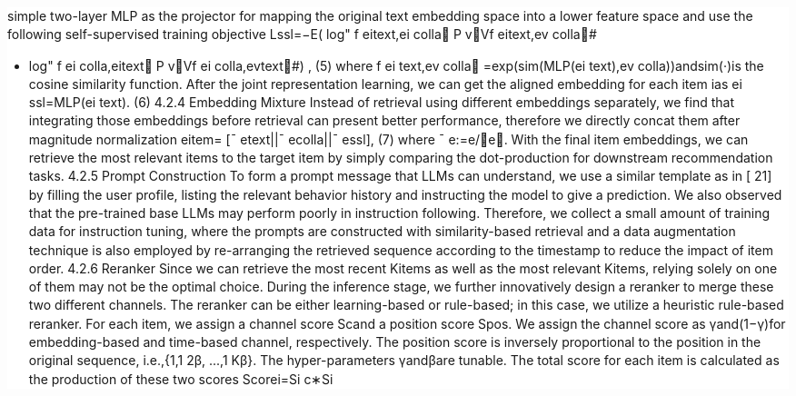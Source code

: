 simple two-layer MLP as the projector for mapping the original text embedding space into a lower
feature space and use the following self-supervised training objective
Lssl=−E(
log"
f 
eitext,ei
colla
P
v∈Vf 
eitext,ev
colla#
+ log"
f 
ei
colla,eitext
P
v∈Vf 
ei
colla,evtext#)
, (5)
where f 
ei
text,ev
colla
=exp(sim(MLP(ei
text),ev
colla))andsim(·)is the cosine similarity function.
After the joint representation learning, we can get the aligned embedding for each item ias
ei
ssl=MLP(ei
text). (6)
4.2.4 Embedding Mixture
Instead of retrieval using different embeddings separately, we find that integrating those embeddings
before retrieval can present better performance, therefore we directly concat them after magnitude
normalization
eitem= [¯ etext||¯ ecolla||¯ essl], (7)
where ¯ e:=e/∥e∥. With the final item embeddings, we can retrieve the most relevant items to the
target item by simply comparing the dot-production for downstream recommendation tasks.
4.2.5 Prompt Construction
To form a prompt message that LLMs can understand, we use a similar template as in [ 21] by filling
the user profile, listing the relevant behavior history and instructing the model to give a prediction. We
also observed that the pre-trained base LLMs may perform poorly in instruction following. Therefore,
we collect a small amount of training data for instruction tuning, where the prompts are constructed
with similarity-based retrieval and a data augmentation technique is also employed by re-arranging
the retrieved sequence according to the timestamp to reduce the impact of item order.
4.2.6 Reranker
Since we can retrieve the most recent Kitems as well as the most relevant Kitems, relying solely
on one of them may not be the optimal choice. During the inference stage, we further innovatively
design a reranker to merge these two different channels. The reranker can be either learning-based or
rule-based; in this case, we utilize a heuristic rule-based reranker. For each item, we assign a channel
score Scand a position score Spos. We assign the channel score as γand(1−γ)for embedding-based
and time-based channel, respectively. The position score is inversely proportional to the position
in the original sequence, i.e.,{1,1
2β, ...,1
Kβ}. The hyper-parameters γandβare tunable. The total
score for each item is calculated as the production of these two scores
Scorei=Si
c∗Si